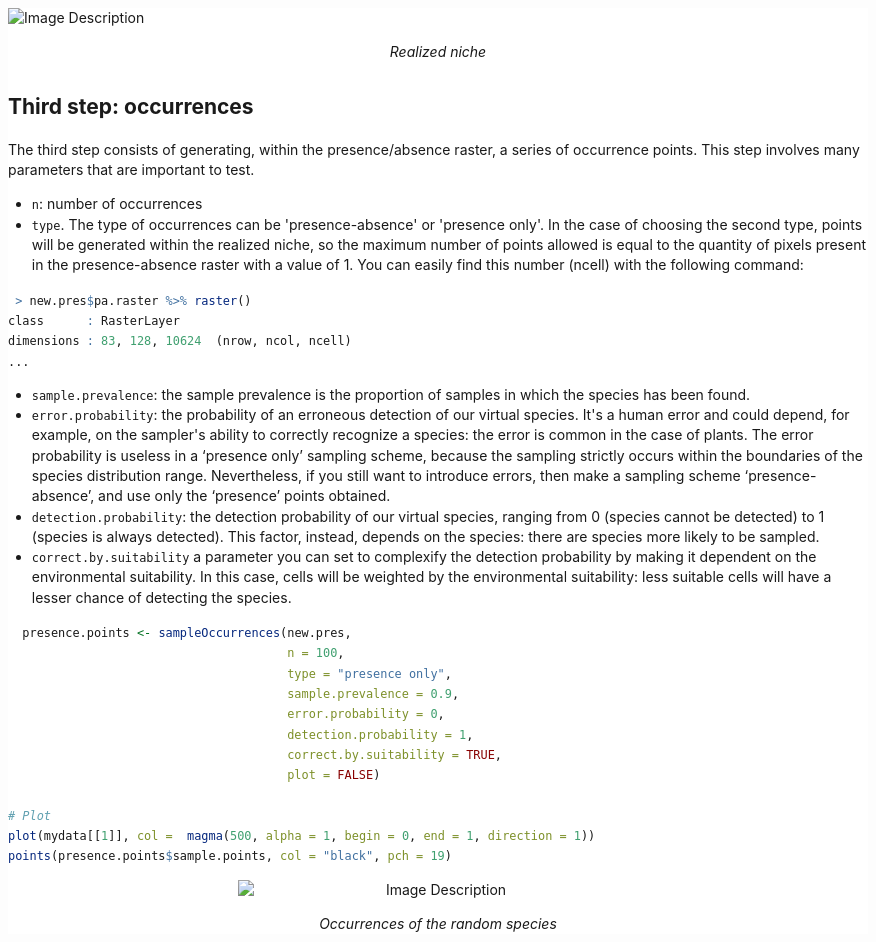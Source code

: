   <img src="pa_raster.png" alt="Image Description" style="display: block; margin: auto;" />
</p>
<p align="center">
  <em>Realized niche</em>
</p>

## Third step: occurrences
The third step consists of generating, within the presence/absence raster, a series of occurrence points. This step involves many parameters that are important to test.
- ```n```: number of occurrences
- ```type```. The type of occurrences can be 'presence-absence' or 'presence only'. In the case of choosing the second type, points will be generated within the realized niche, so the maximum number of points allowed is equal to the quantity of pixels present in the presence-absence raster with a value of 1. You can easily find this number (ncell) with the following command:
``` R
 > new.pres$pa.raster %>% raster()
class      : RasterLayer 
dimensions : 83, 128, 10624  (nrow, ncol, ncell)
...
```
- ```sample.prevalence```: the sample prevalence is the proportion of samples in which the species has been found.
- ```error.probability```: the probability of an erroneous detection of our virtual species. It's a human error and could depend, for example, on the sampler's ability to correctly recognize a species: the error is common in the case of plants. The error probability is useless in a ‘presence only’ sampling scheme, because the sampling strictly occurs within the boundaries of the species distribution range. Nevertheless, if you still want to introduce errors, then make a sampling scheme ‘presence-absence’, and use only the ‘presence’ points obtained. 
- ```detection.probability```: the detection probability of our virtual species, ranging from 0 (species cannot be detected) to 1 (species is always detected). This factor, instead, depends on the species: there are species more likely to be sampled.
- ```correct.by.suitability``` a parameter you can set to complexify the detection probability by making it dependent on the environmental suitability. In this case, cells will be weighted by the environmental suitability: less suitable cells will have a lesser chance of detecting the species. 
``` R
  presence.points <- sampleOccurrences(new.pres,
                                       n = 100, 
                                       type = "presence only",
                                       sample.prevalence = 0.9,
                                       error.probability = 0,
                                       detection.probability = 1,
                                       correct.by.suitability = TRUE,
                                       plot = FALSE)

# Plot
plot(mydata[[1]], col =  magma(500, alpha = 1, begin = 0, end = 1, direction = 1))
points(presence.points$sample.points, col = "black", pch = 19)
  ``` 

<p align="center">
  <img src="punti.png" alt="Image Description" style="display: block; margin: auto; width: 400px;" />
</p>
<p align="center">
  <em>Occurrences of the random species</em>
</p>
